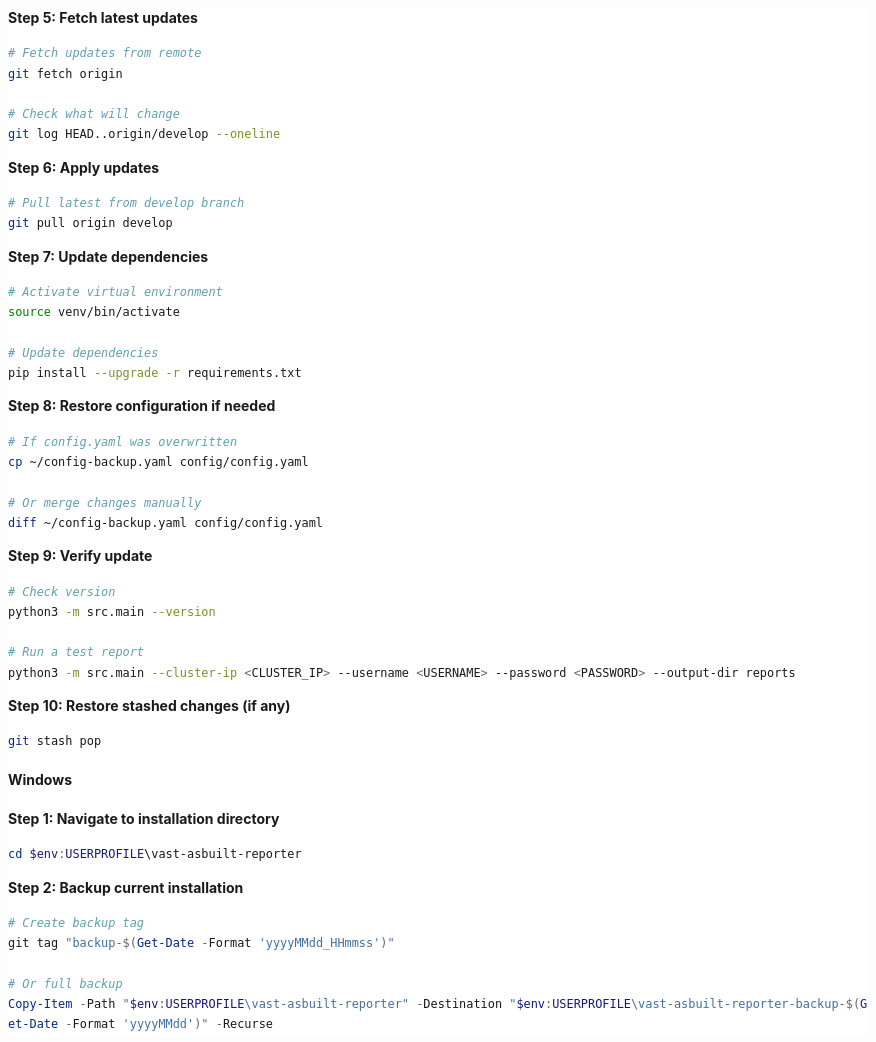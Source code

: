 **Step 5: Fetch latest updates**
```bash
# Fetch updates from remote
git fetch origin

# Check what will change
git log HEAD..origin/develop --oneline
```

**Step 6: Apply updates**
```bash
# Pull latest from develop branch
git pull origin develop
```

**Step 7: Update dependencies**
```bash
# Activate virtual environment
source venv/bin/activate

# Update dependencies
pip install --upgrade -r requirements.txt
```

**Step 8: Restore configuration if needed**
```bash
# If config.yaml was overwritten
cp ~/config-backup.yaml config/config.yaml

# Or merge changes manually
diff ~/config-backup.yaml config/config.yaml
```

**Step 9: Verify update**
```bash
# Check version
python3 -m src.main --version

# Run a test report
python3 -m src.main --cluster-ip <CLUSTER_IP> --username <USERNAME> --password <PASSWORD> --output-dir reports
```

**Step 10: Restore stashed changes (if any)**
```bash
git stash pop
```

#### Windows

**Step 1: Navigate to installation directory**
```powershell
cd $env:USERPROFILE\vast-asbuilt-reporter
```

**Step 2: Backup current installation**
```powershell
# Create backup tag
git tag "backup-$(Get-Date -Format 'yyyyMMdd_HHmmss')"

# Or full backup
Copy-Item -Path "$env:USERPROFILE\vast-asbuilt-reporter" -Destination "$env:USERPROFILE\vast-asbuilt-reporter-backup-$(Get-Date -Format 'yyyyMMdd')" -Recurse
```
